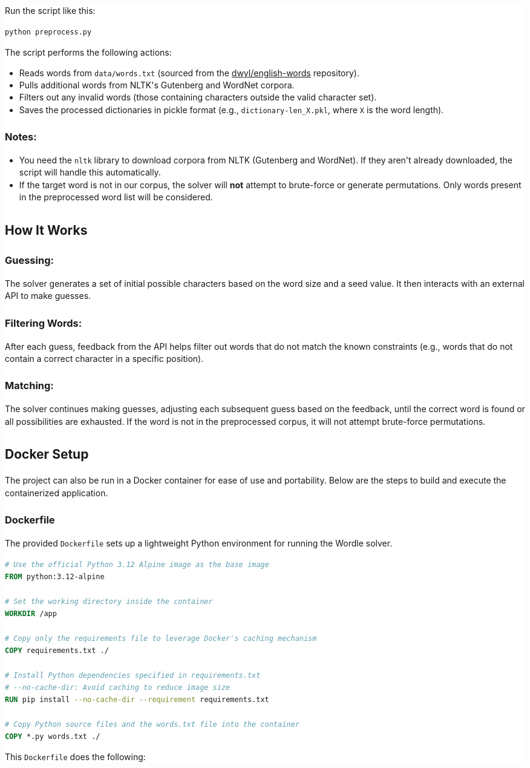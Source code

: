 Run the script like this:

```bash
python preprocess.py
```
The script performs the following actions:
- Reads words from `data/words.txt` (sourced from the [dwyl/english-words](https://github.com/dwyl/english-words) repository).
- Pulls additional words from NLTK's Gutenberg and WordNet corpora.
- Filters out any invalid words (those containing characters outside the valid character set).
- Saves the processed dictionaries in pickle format (e.g., `dictionary-len_X.pkl`, where `X` is the word length).

### Notes:
- You need the `nltk` library to download corpora from NLTK (Gutenberg and WordNet). If they aren't already downloaded, the script will handle this automatically.
- If the target word is not in our corpus, the solver will **not** attempt to brute-force or generate permutations. Only words present in the preprocessed word list will be considered.

## How It Works

### Guessing:
The solver generates a set of initial possible characters based on the word size and a seed value. It then interacts with an external API to make guesses.

### Filtering Words:
After each guess, feedback from the API helps filter out words that do not match the known constraints (e.g., words that do not contain a correct character in a specific position).

### Matching:
The solver continues making guesses, adjusting each subsequent guess based on the feedback, until the correct word is found or all possibilities are exhausted. If the word is not in the preprocessed corpus, it will not attempt brute-force permutations.

## Docker Setup

The project can also be run in a Docker container for ease of use and portability. Below are the steps to build and execute the containerized application.

### Dockerfile

The provided `Dockerfile` sets up a lightweight Python environment for running the Wordle solver.

```dockerfile
# Use the official Python 3.12 Alpine image as the base image
FROM python:3.12-alpine

# Set the working directory inside the container
WORKDIR /app

# Copy only the requirements file to leverage Docker's caching mechanism
COPY requirements.txt ./

# Install Python dependencies specified in requirements.txt
# --no-cache-dir: Avoid caching to reduce image size
RUN pip install --no-cache-dir --requirement requirements.txt

# Copy Python source files and the words.txt file into the container
COPY *.py words.txt ./
```
This `Dockerfile` does the following:
